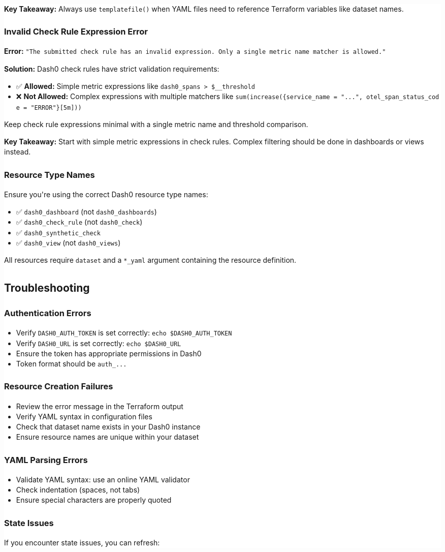 **Key Takeaway:** Always use `templatefile()` when YAML files need to reference Terraform variables like dataset names.

### Invalid Check Rule Expression Error

**Error:** `"The submitted check rule has an invalid expression. Only a single metric name matcher is allowed."`

**Solution:** Dash0 check rules have strict validation requirements:
- ✅ **Allowed:** Simple metric expressions like `dash0_spans > $__threshold`
- ❌ **Not Allowed:** Complex expressions with multiple matchers like `sum(increase({service_name = "...", otel_span_status_code = "ERROR"}[5m]))`

Keep check rule expressions minimal with a single metric name and threshold comparison.

**Key Takeaway:** Start with simple metric expressions in check rules. Complex filtering should be done in dashboards or views instead.

### Resource Type Names

Ensure you're using the correct Dash0 resource type names:
- ✅ `dash0_dashboard` (not `dash0_dashboards`)
- ✅ `dash0_check_rule` (not `dash0_check`)
- ✅ `dash0_synthetic_check`
- ✅ `dash0_view` (not `dash0_views`)

All resources require `dataset` and a `*_yaml` argument containing the resource definition.

## Troubleshooting

### Authentication Errors

- Verify `DASH0_AUTH_TOKEN` is set correctly: `echo $DASH0_AUTH_TOKEN`
- Verify `DASH0_URL` is set correctly: `echo $DASH0_URL`
- Ensure the token has appropriate permissions in Dash0
- Token format should be `auth_...`

### Resource Creation Failures

- Review the error message in the Terraform output
- Verify YAML syntax in configuration files
- Check that dataset name exists in your Dash0 instance
- Ensure resource names are unique within your dataset

### YAML Parsing Errors

- Validate YAML syntax: use an online YAML validator
- Check indentation (spaces, not tabs)
- Ensure special characters are properly quoted

### State Issues

If you encounter state issues, you can refresh:
